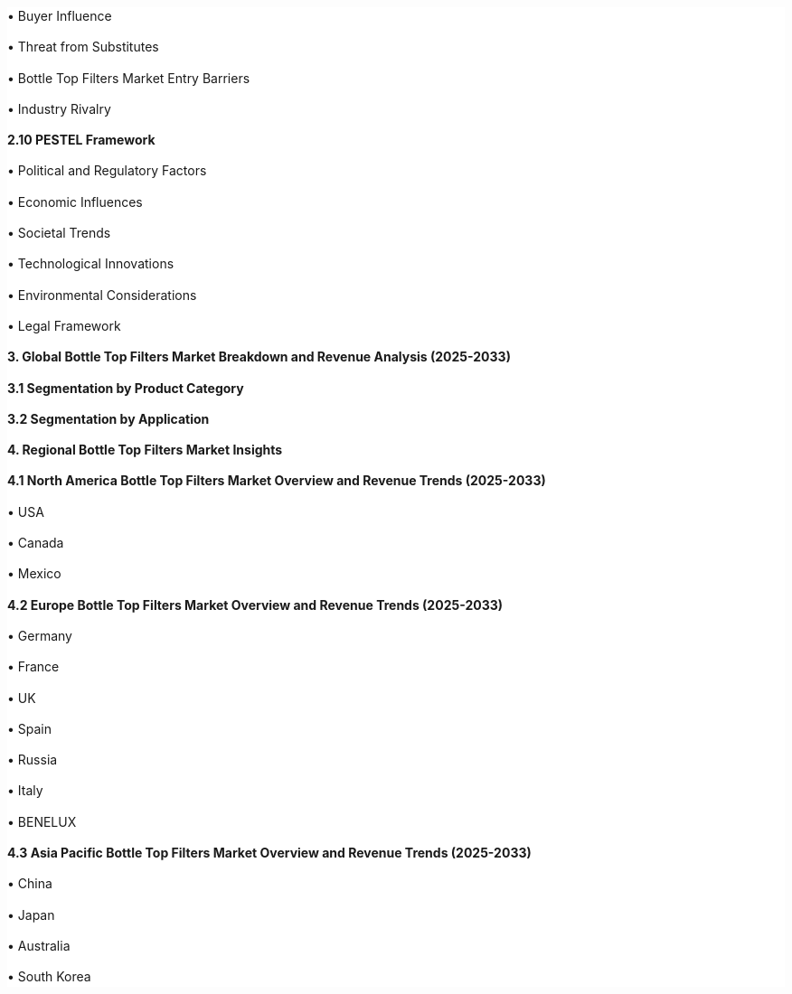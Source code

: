 • Buyer Influence

• Threat from Substitutes

• Bottle Top Filters Market Entry Barriers

• Industry Rivalry

<strong>2.10 PESTEL Framework</strong>

• Political and Regulatory Factors

• Economic Influences

• Societal Trends

• Technological Innovations

• Environmental Considerations

• Legal Framework

<strong>3. Global Bottle Top Filters Market Breakdown and Revenue Analysis (2025-2033)</strong>

<strong>3.1 Segmentation by Product Category</strong>

<strong>3.2 Segmentation by Application</strong>

<strong>4. Regional Bottle Top Filters Market Insights</strong>

<strong>4.1 North America Bottle Top Filters Market Overview and Revenue Trends (2025-2033)</strong>

• USA

• Canada

• Mexico

<strong>4.2 Europe Bottle Top Filters Market Overview and Revenue Trends (2025-2033)</strong>

• Germany

• France

• UK

• Spain

• Russia

• Italy

• BENELUX

<strong>4.3 Asia Pacific Bottle Top Filters Market Overview and Revenue Trends (2025-2033)</strong>

• China

• Japan

• Australia

• South Korea
